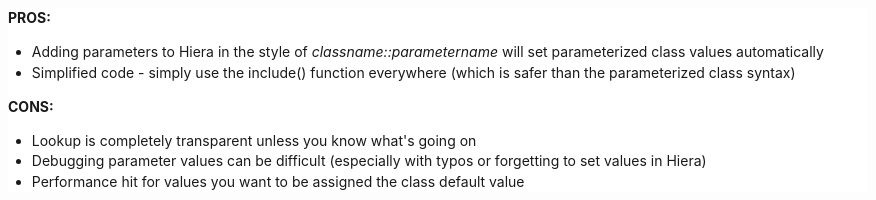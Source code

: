 **PROS:**

* Adding parameters to Hiera in the style of *classname::parametername* will set parameterized class values automatically
* Simplified code - simply use the include() function everywhere (which is safer than the parameterized class syntax)

**CONS:**

* Lookup is completely transparent unless you know what's going on
* Debugging parameter values can be difficult (especially with typos or forgetting to set values in Hiera)
* Performance hit for values you want to be assigned the class default value


[workflows2]: http://bit.ly/puppetworkflows2
